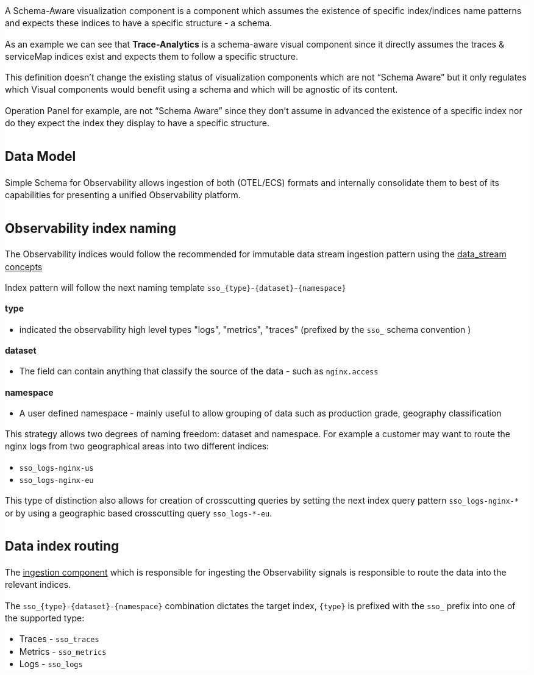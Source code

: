 
A Schema-Aware visualization component is a component which assumes the existence of specific index/indices name patterns and expects these indices to have a specific structure - a schema.

As an example we can see that **Trace-Analytics** is a schema-aware visual component since it directly assumes the traces & serviceMap indices exist and expects them to follow a specific structure.

This definition doesn’t change the existing status of visualization components which are not “Schema Aware” but it only regulates which Visual components would benefit using a schema and which will be agnostic of its content.

Operation Panel for example, are not “Schema Aware” since they don’t assume in advanced the existence of a specific index nor do they expect the index they display to have a specific structure.

## Data Model

Simple Schema for Observability allows ingestion of both (OTEL/ECS) formats and internally consolidate them to best of its capabilities for presenting a unified Observability platform.

## Observability index naming

The Observability indices would follow the recommended for immutable data stream ingestion pattern using the [data_stream concepts](https://opensearch.org/docs/latest/opensearch/data-streams/)

Index pattern will follow the next naming template `sso_{type}`-`{dataset}`-`{namespace}`

**type**
- indicated the observability high level types "logs", "metrics", "traces" (prefixed by the `sso_` schema convention )

**dataset**
- The field can contain anything that classify the source of the data - such as `nginx.access`

**namespace**
- A user defined namespace - mainly useful to allow grouping of data such as production grade, geography classification

This strategy allows two degrees of naming freedom: dataset and namespace. For example a customer may want to route the nginx logs from two geographical areas into two different indices:

 - `sso_logs-nginx-us`
 - `sso_logs-nginx-eu`

This type of distinction also allows for creation of crosscutting queries by setting the next index query pattern `sso_logs-nginx-*` or by using a geographic based crosscutting query `sso_logs-*-eu`.

## Data index routing

The [ingestion component](https://github.com/opensearch-project/data-prepper) which is responsible for ingesting the Observability signals is responsible to route the data into the relevant indices.

The `sso_{type}-{dataset}-{namespace}` combination dictates the target index, `{type}` is prefixed with the `sso_` prefix into one of the supported type:

 - Traces - `sso_traces`
 - Metrics - `sso_metrics`
 - Logs - `sso_logs`
